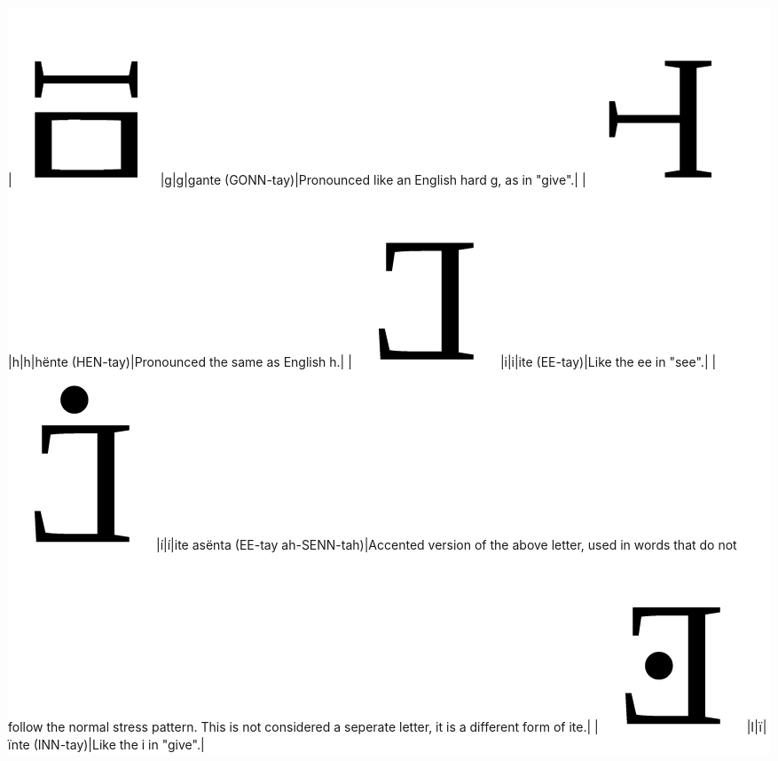 |![image](font_print/gante.png)|g|g|gante (GONN-tay)|Pronounced like an English hard g, as in "give".|
|![image](font_print/hehnte.png)|h|h|hënte (HEN-tay)|Pronounced the same as English h.|
|![image](font_print/ite.png)|i|i|ite (EE-tay)|Like the ee in "see".|
|![image](font_print/ite_asehnta.png)|í|í|ite asënta (EE-tay ah-SENN-tah)|Accented version of the above letter, used in words that do not follow the normal stress pattern. This is not considered a seperate letter, it is a different form of ite.|
|![image](font_print/ihnte.png)|I|ï|ïnte (INN-tay)|Like the i in "give".|